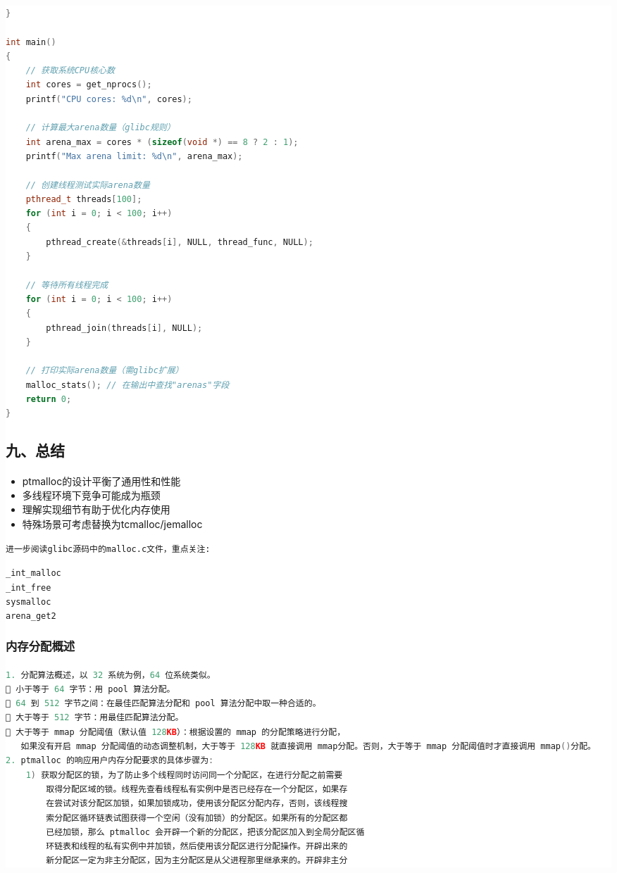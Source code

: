 ```c++
}

int main()
{
    // 获取系统CPU核心数
    int cores = get_nprocs();
    printf("CPU cores: %d\n", cores);

    // 计算最大arena数量（glibc规则）
    int arena_max = cores * (sizeof(void *) == 8 ? 2 : 1);
    printf("Max arena limit: %d\n", arena_max);

    // 创建线程测试实际arena数量
    pthread_t threads[100];
    for (int i = 0; i < 100; i++)
    {
        pthread_create(&threads[i], NULL, thread_func, NULL);
    }

    // 等待所有线程完成
    for (int i = 0; i < 100; i++)
    {
        pthread_join(threads[i], NULL);
    }

    // 打印实际arena数量（需glibc扩展）
    malloc_stats(); // 在输出中查找"arenas"字段
    return 0;
}
```

## 九、总结
* ptmalloc的设计平衡了通用性和性能
* 多线程环境下竞争可能成为瓶颈
* 理解实现细节有助于优化内存使用
* 特殊场景可考虑替换为tcmalloc/jemalloc

`进一步阅读glibc源码中的malloc.c文件，重点关注:`

```text
_int_malloc
_int_free
sysmalloc
arena_get2
```


### 内存分配概述

```c++
1. 分配算法概述，以 32 系统为例，64 位系统类似。 
 小于等于 64 字节：用 pool 算法分配。 
 64 到 512 字节之间：在最佳匹配算法分配和 pool 算法分配中取一种合适的。 
 大于等于 512 字节：用最佳匹配算法分配。 
 大于等于 mmap 分配阈值（默认值 128KB）：根据设置的 mmap 的分配策略进行分配，
   如果没有开启 mmap 分配阈值的动态调整机制，大于等于 128KB 就直接调用 mmap分配。否则，大于等于 mmap 分配阈值时才直接调用 mmap()分配。 
2. ptmalloc 的响应用户内存分配要求的具体步骤为: 
    1) 获取分配区的锁，为了防止多个线程同时访问同一个分配区，在进行分配之前需要
        取得分配区域的锁。线程先查看线程私有实例中是否已经存在一个分配区，如果存
        在尝试对该分配区加锁，如果加锁成功，使用该分配区分配内存，否则，该线程搜
        索分配区循环链表试图获得一个空闲（没有加锁）的分配区。如果所有的分配区都
        已经加锁，那么 ptmalloc 会开辟一个新的分配区，把该分配区加入到全局分配区循
        环链表和线程的私有实例中并加锁，然后使用该分配区进行分配操作。开辟出来的
        新分配区一定为非主分配区，因为主分配区是从父进程那里继承来的。开辟非主分
```